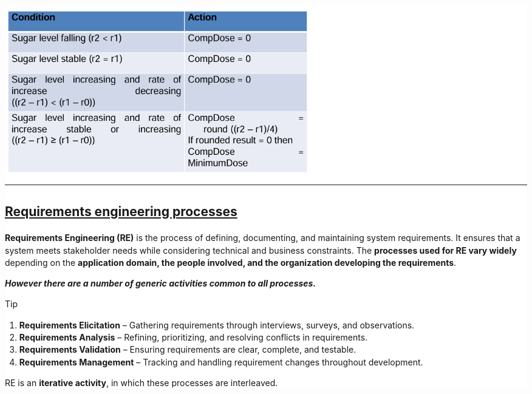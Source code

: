 <img src="./assets/image-20250317193205509.png" alt="image-20250317193205509" style="zoom:67%;" />

------





## <u>Requirements engineering processes</u>

**Requirements Engineering (RE)** is the process of defining, documenting, and maintaining system requirements. It ensures that a system meets stakeholder needs while considering technical and business constraints. The **processes used for RE vary widely** depending on the **application domain, the people involved, and the organization developing the requirements**.

***However there are  a number of  generic activities common to all processes.***

> [!TIP]
>
> 1. **Requirements Elicitation** – Gathering requirements through interviews, surveys, and observations.
> 2. **Requirements Analysis** – Refining, prioritizing, and resolving conflicts in requirements.
> 3. **Requirements Validation** – Ensuring requirements are clear, complete, and testable.
> 4. **Requirements Management** – Tracking and handling requirement changes throughout development.

RE is an **iterative activity**, in which these processes are interleaved.
